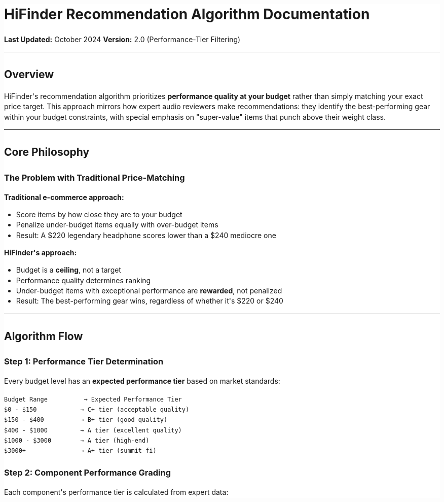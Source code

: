 # HiFinder Recommendation Algorithm Documentation

**Last Updated:** October 2024
**Version:** 2.0 (Performance-Tier Filtering)

---

## Overview

HiFinder's recommendation algorithm prioritizes **performance quality at your budget** rather than simply matching your exact price target. This approach mirrors how expert audio reviewers make recommendations: they identify the best-performing gear within your budget constraints, with special emphasis on "super-value" items that punch above their weight class.

---

## Core Philosophy

### The Problem with Traditional Price-Matching

**Traditional e-commerce approach:**
- Score items by how close they are to your budget
- Penalize under-budget items equally with over-budget items
- Result: A $220 legendary headphone scores lower than a $240 mediocre one

**HiFinder's approach:**
- Budget is a **ceiling**, not a target
- Performance quality determines ranking
- Under-budget items with exceptional performance are **rewarded**, not penalized
- Result: The best-performing gear wins, regardless of whether it's $220 or $240

---

## Algorithm Flow

### Step 1: Performance Tier Determination

Every budget level has an **expected performance tier** based on market standards:

```
Budget Range          → Expected Performance Tier
$0 - $150            → C+ tier (acceptable quality)
$150 - $400          → B+ tier (good quality)
$400 - $1000         → A tier (excellent quality)
$1000 - $3000        → A tier (high-end)
$3000+               → A+ tier (summit-fi)
```

### Step 2: Component Performance Grading

Each component's performance tier is calculated from expert data:
